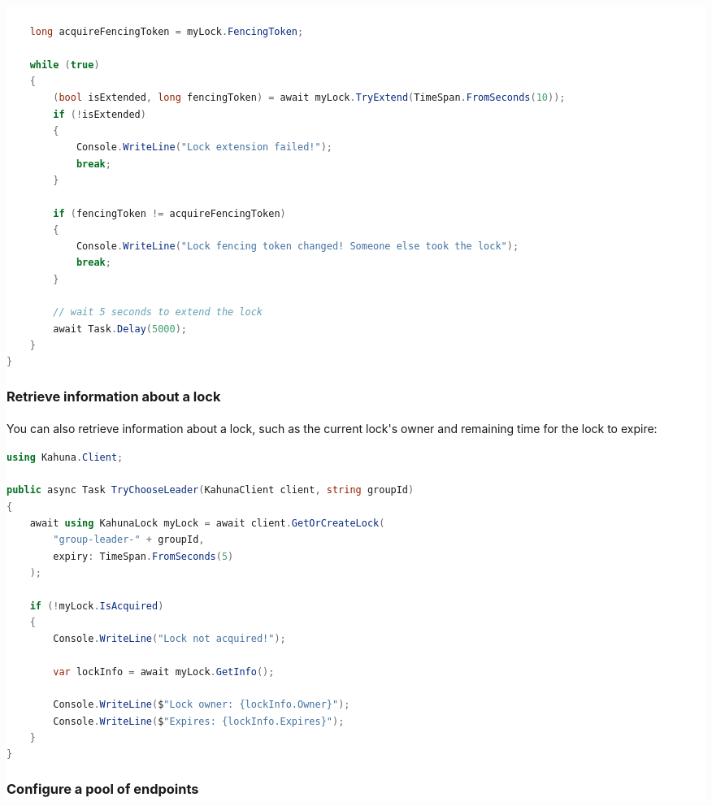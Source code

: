 ```csharp

    long acquireFencingToken = myLock.FencingToken;

    while (true)
    {
        (bool isExtended, long fencingToken) = await myLock.TryExtend(TimeSpan.FromSeconds(10));
        if (!isExtended)
        {
            Console.WriteLine("Lock extension failed!");
            break;
        }

        if (fencingToken != acquireFencingToken)
        {
            Console.WriteLine("Lock fencing token changed! Someone else took the lock");
            break;
        }

        // wait 5 seconds to extend the lock
        await Task.Delay(5000);
    }
}
```

### Retrieve information about a lock

You can also retrieve information about a lock, such as the current lock's owner and remaining time for the lock to expire:

```csharp
using Kahuna.Client;

public async Task TryChooseLeader(KahunaClient client, string groupId)
{
    await using KahunaLock myLock = await client.GetOrCreateLock(
        "group-leader-" + groupId,
        expiry: TimeSpan.FromSeconds(5)
    );

    if (!myLock.IsAcquired)
    {
        Console.WriteLine("Lock not acquired!");

        var lockInfo = await myLock.GetInfo();

        Console.WriteLine($"Lock owner: {lockInfo.Owner}");
        Console.WriteLine($"Expires: {lockInfo.Expires}");
    }
}
```

### Configure a pool of endpoints
